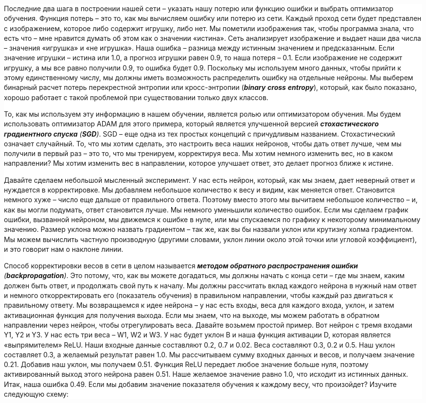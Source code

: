 Последние два шага в построении нашей сети – указать нашу потерю или функцию ошибки и выбрать оптимизатор обучения. Функция потерь – это то, как мы вычисляем ошибку или потерю из сети. Каждый проход сети будет представлен с изображением, которое либо содержит игрушку, либо нет. Мы пометили изображения так, чтобы программа знала, что есть что – мне нравится думать об этом как о значении «истина». Сеть анализирует изображение и выдает наши два числа – значения «игрушка» и «не игрушка». Наша ошибка – разница между истинным значением и предсказанным. Если значение игрушки – истина или 1.0, а прогноз игрушки равен 0.9, то наша потеря – 0.1. Если изображение не содержит игрушку, а мы все равно получили 0.9, то ошибка будет 0.9. Поскольку мы используем много данных, чтобы прийти к этому единственному числу, мы должны иметь возможность распределить ошибку на отдельные нейроны. Мы выберем бинарный расчет потерь перекрестной энтропии или кросс-энтропии \(_**binary** **cross** **entropy**_\), который, как было показано, хорошо работает с такой проблемой при существовании только двух классов.

То, как мы используем эту информацию в нашем обучении, является ролью или оптимизатором обучения. Мы будем использовать оптимизатор ADAM для этого примера, который является улучшенной версией _**стохастического градиентного спуска** \(**SGD**\)_. SGD – еще одна из тех простых концепций с причудливым названием. Стохастический означает случайный. То, что мы хотим сделать, это настроить веса наших нейронов, чтобы дать ответ лучше, чем мы получили в первый раз – это то, что мы тренируем, корректируя веса. Мы хотим немного изменить вес, но в каком направлении? Мы хотим изменить вес в направлении, которое улучшает ответ, это делает прогноз ближе к истине.

Давайте сделаем небольшой мысленный эксперимент. У нас есть нейрон, который, как мы знаем, дает неверный ответ и нуждается в корректировке. Мы добавляем небольшое количество к весу и видим, как меняется ответ. Становится немного хуже – число еще дальше от правильного ответа. Поэтому вместо этого мы вычитаем небольшое количество – и, как вы могли подумать, ответ становится лучше. Мы немного уменьшили количество ошибок. Если мы сделаем график ошибки, вызванной нейроном, мы движемся к ошибке в нуле, или мы спускаемся по графику к некоторому минимальному значению. Размер уклона можно назвать градиентом – так же, как вы бы назвали уклон или крутизну холма градиентом. Мы можем вычислить частную производную \(другими словами, уклон линии около этой точки или угловой коэффициент\), и это говорит нам о наклоне линии.

Способ корректировки весов в сети в целом называется _**методом обратного распространения ошибки** \(**backpropagation**\)_. Это потому, что, как вы можете догадаться, мы должны начать с конца сети – где мы знаем, каким должен быть ответ, и продолжать свой путь к началу. Мы должны рассчитать вклад каждого нейрона в нужный нам ответ и немного откорректировать его \(показатель обучения\) в правильном направлении, чтобы каждый раз двигаться к правильному ответу. Мы возвращаемся к идее нейрона – у нас есть входы, веса для каждого входа, уклон, и затем активационная функция для получения выхода. Если мы знаем, что на выходе, мы можем работать в обратном направлении через нейрон, чтобы отрегулировать веса. Давайте возьмем простой пример. Вот нейрон с тремя входами Y1, Y2 и Y3. У нас есть три веса – W1, W2 и W3. У нас будет уклон B и наша функция активации D, которая является «выпрямителем» ReLU. Наши входные данные составляют 0.2, 0.7 и 0.02. Веса составляют 0.3, 0.2 и 0.5. Наш уклон составляет 0.3, а желаемый результат равен 1.0. Мы рассчитываем сумму входных данных и весов, и получаем значение 0.21. Добавив наш уклон, мы получаем 0.51. Функция ReLU передает любое значение больше нуля, поэтому активированный выход этого нейрона равен 0.51. Наше желаемое значение равно 1.0, что исходит из истинных данных. Итак, наша ошибка 0.49. Если мы добавим значение показателя обучения к каждому весу, что произойдет? Изучите следующую схему:
